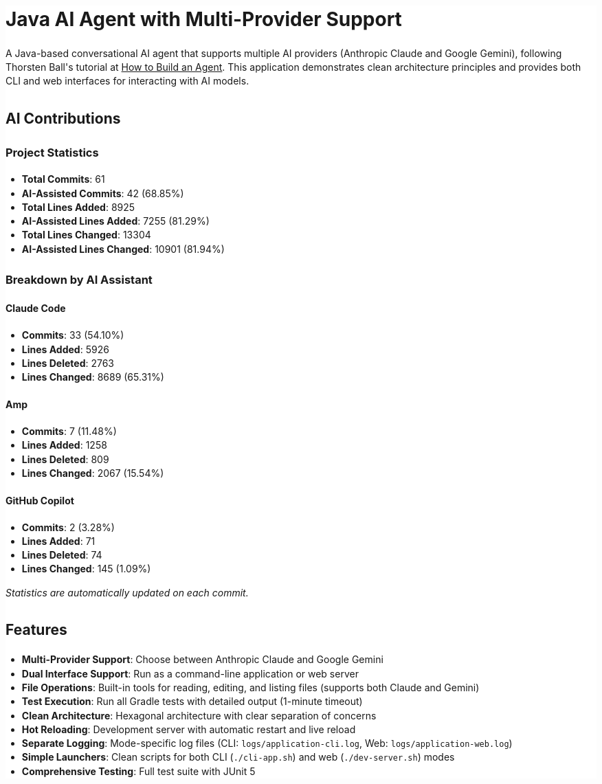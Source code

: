 # Java AI Agent with Multi-Provider Support

A Java-based conversational AI agent that supports multiple AI providers (Anthropic Claude and Google Gemini), following Thorsten Ball's tutorial at [How to Build an Agent](https://ampcode.com/how-to-build-an-agent). 
This application demonstrates clean architecture principles and provides both CLI and web interfaces for interacting with AI models.

## AI Contributions

### Project Statistics

- **Total Commits**: 61
- **AI-Assisted Commits**: 42 (68.85%)
- **Total Lines Added**: 8925
- **AI-Assisted Lines Added**: 7255 (81.29%)
- **Total Lines Changed**: 13304
- **AI-Assisted Lines Changed**: 10901 (81.94%)

### Breakdown by AI Assistant

#### Claude Code

- **Commits**: 33 (54.10%)
- **Lines Added**: 5926
- **Lines Deleted**: 2763
- **Lines Changed**: 8689 (65.31%)

#### Amp

- **Commits**: 7 (11.48%)
- **Lines Added**: 1258
- **Lines Deleted**: 809
- **Lines Changed**: 2067 (15.54%)

#### GitHub Copilot

- **Commits**: 2 (3.28%)
- **Lines Added**: 71
- **Lines Deleted**: 74
- **Lines Changed**: 145 (1.09%)


*Statistics are automatically updated on each commit.*

## Features

- **Multi-Provider Support**: Choose between Anthropic Claude and Google Gemini
- **Dual Interface Support**: Run as a command-line application or web server
- **File Operations**: Built-in tools for reading, editing, and listing files (supports both Claude and Gemini)
- **Test Execution**: Run all Gradle tests with detailed output (1-minute timeout)
- **Clean Architecture**: Hexagonal architecture with clear separation of concerns
- **Hot Reloading**: Development server with automatic restart and live reload
- **Separate Logging**: Mode-specific log files (CLI: `logs/application-cli.log`, Web: `logs/application-web.log`)
- **Simple Launchers**: Clean scripts for both CLI (`./cli-app.sh`) and web (`./dev-server.sh`) modes
- **Comprehensive Testing**: Full test suite with JUnit 5
